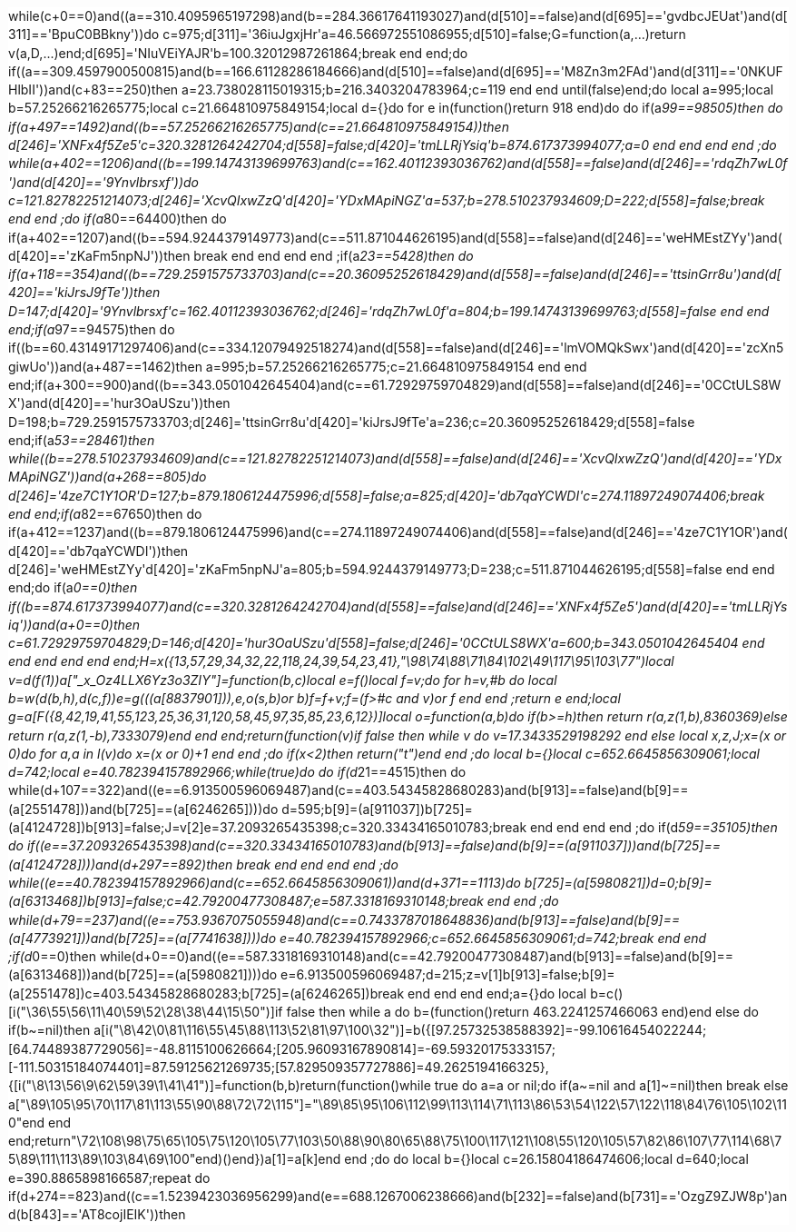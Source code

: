while(c+0==0)and((a==310.4095965197298)and(b==284.36617641193027)and(d[510]==false)and(d[695]=='gvdbcJEUat')and(d[311]=='BpuC0BBkny'))do c=975;d[311]='36iuJgxjHr'a=46.566972551086955;d[510]=false;G=function(a,...)return v(a,D,...)end;d[695]='NIuVEiYAJR'b=100.32012987261864;break end end;do if((a==309.4597900500815)and(b==166.61128286184666)and(d[510]==false)and(d[695]=='M8Zn3m2FAd')and(d[311]=='0NKUFHlbII'))and(c+83==250)then a=23.738028115019315;b=216.3403204783964;c=119 end end  until(false)end;do local a=995;local b=57.25266216265775;local c=21.664810975849154;local d={}do for e in(function()return 918 end)do do if(a*99==98505)then do if(a+497==1492)and((b==57.25266216265775)and(c==21.664810975849154))then d[246]='XNFx4f5Ze5'c=320.3281264242704;d[558]=false;d[420]='tmLLRjYsiq'b=874.617373994077;a=0 end end  end end ;do while(a+402==1206)and((b==199.14743139699763)and(c==162.40112393036762)and(d[558]==false)and(d[246]=='rdqZh7wL0f')and(d[420]=='9Ynvlbrsxf'))do c=121.82782251214073;d[246]='XcvQIxwZzQ'd[420]='YDxMApiNGZ'a=537;b=278.510237934609;D=222;d[558]=false;break end end ;do if(a*80==64400)then do if(a+402==1207)and((b==594.9244379149773)and(c==511.871044626195)and(d[558]==false)and(d[246]=='weHMEstZYy')and(d[420]=='zKaFm5npNJ'))then break end end  end end ;if(a*23==5428)then do if(a+118==354)and((b==729.2591575733703)and(c==20.36095252618429)and(d[558]==false)and(d[246]=='ttsinGrr8u')and(d[420]=='kiJrsJ9fTe'))then D=147;d[420]='9Ynvlbrsxf'c=162.40112393036762;d[246]='rdqZh7wL0f'a=804;b=199.14743139699763;d[558]=false end end  end;if(a*97==94575)then do if((b==60.43149171297406)and(c==334.12079492518274)and(d[558]==false)and(d[246]=='lmVOMQkSwx')and(d[420]=='zcXn5giwUo'))and(a+487==1462)then a=995;b=57.25266216265775;c=21.664810975849154 end end  end;if(a+300==900)and((b==343.0501042645404)and(c==61.72929759704829)and(d[558]==false)and(d[246]=='0CCtULS8WX')and(d[420]=='hur3OaUSzu'))then D=198;b=729.2591575733703;d[246]='ttsinGrr8u'd[420]='kiJrsJ9fTe'a=236;c=20.36095252618429;d[558]=false end;if(a*53==28461)then while((b==278.510237934609)and(c==121.82782251214073)and(d[558]==false)and(d[246]=='XcvQIxwZzQ')and(d[420]=='YDxMApiNGZ'))and(a+268==805)do d[246]='4ze7C1Y1OR'D=127;b=879.1806124475996;d[558]=false;a=825;d[420]='db7qaYCWDI'c=274.11897249074406;break end end;if(a*82==67650)then do if(a+412==1237)and((b==879.1806124475996)and(c==274.11897249074406)and(d[558]==false)and(d[246]=='4ze7C1Y1OR')and(d[420]=='db7qaYCWDI'))then d[246]='weHMEstZYy'd[420]='zKaFm5npNJ'a=805;b=594.9244379149773;D=238;c=511.871044626195;d[558]=false end end  end;do if(a*0==0)then if((b==874.617373994077)and(c==320.3281264242704)and(d[558]==false)and(d[246]=='XNFx4f5Ze5')and(d[420]=='tmLLRjYsiq'))and(a+0==0)then c=61.72929759704829;D=146;d[420]='hur3OaUSzu'd[558]=false;d[246]='0CCtULS8WX'a=600;b=343.0501042645404 end end end  end end  end;H=x({13,57,29,34,32,22,118,24,39,54,23,41},"\98\74\88\71\84\102\49\117\95\103\77")local v=d(f(1))a["_x_Oz4LLX6Yz3o3ZIY"]=function(b,c)local e=f()local f=v;do for h=v,#b do local b=w(d(b,h),d(c,f))e=g(((a[8837901])),e,o(s,b)or b)f=f+v;f=(f>#c and v)or f end end ;return e end;local g=a[F({8,42,19,41,55,123,25,36,31,120,58,45,97,35,85,23,6,12})]local o=function(a,b)do if(b>=h)then return r(a,z(1,b),8360369)else return r(a,z(1,-b),7333079)end end  end;return(function(v)if false then while v do v=17.3433529198292 end else local x,z,J;x=(x or 0)do for a,a in l(v)do x=(x or 0)+1 end end ;do if(x<2)then return("t")end end ;do local b={}local c=652.6645856309061;local d=742;local e=40.782394157892966;while(true)do do if(d*21==4515)then do while(d+107==322)and((e==6.913500596069487)and(c==403.54345828680283)and(b[913]==false)and(b[9]==(a[2551478]))and(b[725]==(a[6246265])))do d=595;b[9]=(a[911037])b[725]=(a[4124728])b[913]=false;J=v[2]e=37.2093265435398;c=320.33434165010783;break end end  end end ;do if(d*59==35105)then do if((e==37.2093265435398)and(c==320.33434165010783)and(b[913]==false)and(b[9]==(a[911037]))and(b[725]==(a[4124728])))and(d+297==892)then break end end  end end ;do while((e==40.782394157892966)and(c==652.6645856309061))and(d+371==1113)do b[725]=(a[5980821])d=0;b[9]=(a[6313468])b[913]=false;c=42.79200477308487;e=587.3318169310148;break end end ;do while(d+79==237)and((e==753.9367075055948)and(c==0.7433787018648836)and(b[913]==false)and(b[9]==(a[4773921]))and(b[725]==(a[7741638])))do e=40.782394157892966;c=652.6645856309061;d=742;break end end ;if(d*0==0)then while(d+0==0)and((e==587.3318169310148)and(c==42.79200477308487)and(b[913]==false)and(b[9]==(a[6313468]))and(b[725]==(a[5980821])))do e=6.913500596069487;d=215;z=v[1]b[913]=false;b[9]=(a[2551478])c=403.54345828680283;b[725]=(a[6246265])break end end end end;a={}do local b=c()[i("\36\55\56\11\40\59\52\28\38\44\15\50")]if false then while a do b=(function()return 463.2241257466063 end)end else do if(b~=nil)then a[i("\8\42\0\81\116\55\45\88\113\52\81\97\100\32")]=b({[97.25732538588392]=-99.10616454022244;[64.74489387729056]=-48.8115100626664;[205.96093167890814]=-69.59320175333157;[-111.50315184074401]=87.59125621269735;[57.829509357727886]=49.2625194166325},{[i("\8\13\56\9\62\59\39\1\41\41")]=function(b,b)return(function()while true do a=a or nil;do if(a~=nil and a[1]~=nil)then break else a["\89\105\95\70\117\81\113\55\90\88\72\72\115"]="\89\85\95\106\112\99\113\114\71\113\86\53\54\122\57\122\118\84\76\105\102\110"end end  end;return"\72\108\98\75\65\105\75\120\105\77\103\50\88\90\80\65\88\75\100\117\121\108\55\120\105\57\82\86\107\77\114\68\75\89\111\113\89\103\84\69\100"end)()end})a[1]=a[k]end end ;do do local b={}local c=26.15804186474606;local d=640;local e=390.8865898166587;repeat do if(d+274==823)and((c==1.5239423036956299)and(e==688.1267006238666)and(b[232]==false)and(b[731]=='OzgZ9ZJW8p')and(b[843]=='AT8cojIEIK'))then